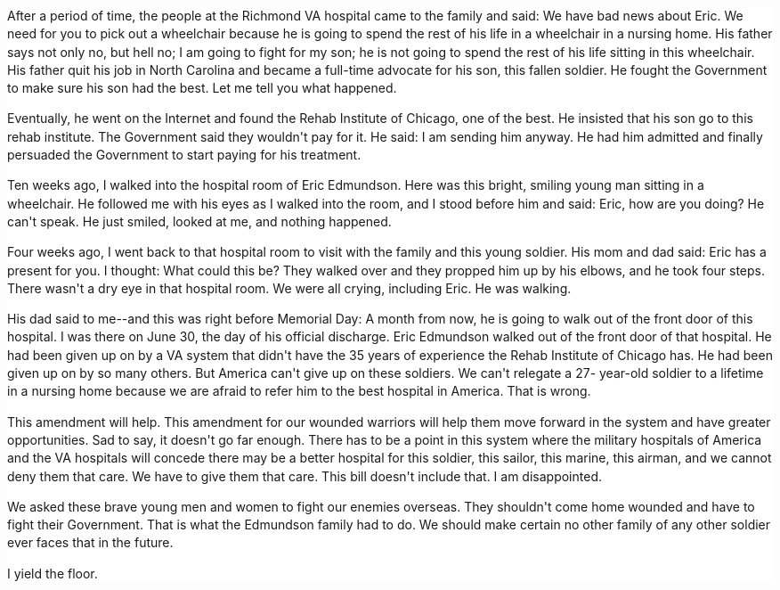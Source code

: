 After a period of time, the people at the Richmond VA hospital came 
to the family and said: We have bad news about Eric. We need for you to 
pick out a wheelchair because he is going to spend the rest of his life 
in a wheelchair in a nursing home. His father says not only no, but 
hell no; I am going to fight for my son; he is not going to spend the 
rest of his life sitting in this wheelchair. His father quit his job in 
North Carolina and became a full-time advocate for his son, this fallen 
soldier. He fought the Government to make sure his son had the best. 
Let me tell you what happened.

Eventually, he went on the Internet and found the Rehab Institute of 
Chicago, one of the best. He insisted that his son go to this rehab 
institute. The Government said they wouldn't pay for it. He said: I am 
sending him anyway. He had him admitted and finally persuaded the 
Government to start paying for his treatment.

Ten weeks ago, I walked into the hospital room of Eric Edmundson. 
Here was this bright, smiling young man sitting in a wheelchair. He 
followed me with his eyes as I walked into the room, and I stood before 
him and said: Eric, how are you doing? He can't speak. He just smiled, 
looked at me, and nothing happened.

Four weeks ago, I went back to that hospital room to visit with the 
family and this young soldier. His mom and dad said: Eric has a present 
for you. I thought: What could this be? They walked over and they 
propped him up by his elbows, and he took four steps. There wasn't a 
dry eye in that hospital room. We were all crying, including Eric. He 
was walking.

His dad said to me--and this was right before Memorial Day: A month 
from now, he is going to walk out of the front door of this hospital. I 
was there on June 30, the day of his official discharge. Eric Edmundson 
walked out of the front door of that hospital. He had been given up on 
by a VA system that didn't have the 35 years of experience the Rehab 
Institute of Chicago has. He had been given up on by so many others. 
But America can't give up on these soldiers. We can't relegate a 27-
year-old soldier to a lifetime in a nursing home because we are afraid 
to refer him to the best hospital in America. That is wrong.

This amendment will help. This amendment for our wounded warriors 
will help them move forward in the system and have greater 
opportunities. Sad to say, it doesn't go far enough. There has to be a 
point in this system where the military hospitals of America and the VA 
hospitals will concede there may be a better hospital for this soldier, 
this sailor, this marine, this airman, and we cannot deny them that 
care. We have to give them that care. This bill doesn't include that. I 
am disappointed.

We asked these brave young men and women to fight our enemies 
overseas. They shouldn't come home wounded and have to fight their 
Government. That is what the Edmundson family had to do. We should make 
certain no other family of any other soldier ever faces that in the 
future.

I yield the floor.